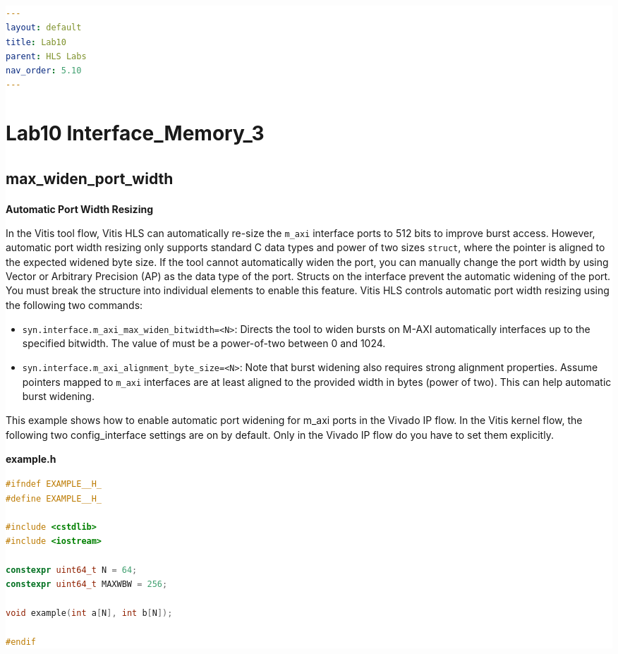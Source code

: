 ```yaml
---
layout: default
title: Lab10
parent: HLS Labs
nav_order: 5.10
---
```



# Lab10 Interface_Memory_3

<script type="text/x-mathjax-config">
  MathJax.Hub.Config({
    tex2jax: {
        inlineMath: [ ['$','$'], ["\\(","\\)"] ],
        displayMath: [ ['$$','$$'], ["\\[","\\]"] ],
        processEscapes: false,
    }
  });
</script> 
    
<script type="text/javascript"
        src="https://cdn.mathjax.org/mathjax/latest/MathJax.js?config=TeX-AMS-MML_HTMLorMML">
</script>

## max_widen_port_width

**Automatic Port Width Resizing**

In the Vitis tool flow, Vitis HLS can automatically re-size the ```m_axi``` interface ports to 512 bits to improve burst access. However, automatic port width resizing only supports standard C data types and power of two sizes ```struct```, where the pointer is aligned to the expected widened byte size. If the tool cannot automatically widen the port, you can manually change the port width by using Vector or Arbitrary Precision (AP) as the data type of the port.
Structs on the interface prevent the automatic widening of the port. You must break the structure into individual elements to enable this feature.
Vitis HLS controls automatic port width resizing using the following two commands:

* ```syn.interface.m_axi_max_widen_bitwidth=<N>```: Directs the tool to widen bursts on M-AXI automatically interfaces up to the specified bitwidth. The value of <N> must be a power-of-two between 0 and 1024.

* ```syn.interface.m_axi_alignment_byte_size=<N>```: Note that burst widening also requires strong alignment properties. Assume pointers mapped to ```m_axi``` interfaces are at least aligned to the provided width in bytes (power of two). This can help automatic burst widening.


This example shows how to enable automatic port widening for m_axi ports in the Vivado IP flow. In the Vitis kernel flow, the following two config_interface settings are on by default. Only in the Vivado IP flow do you have to set them explicitly.

**example.h**
```c++
#ifndef EXAMPLE__H_
#define EXAMPLE__H_

#include <cstdlib>
#include <iostream>

constexpr uint64_t N = 64;
constexpr uint64_t MAXWBW = 256;

void example(int a[N], int b[N]);

#endif
```